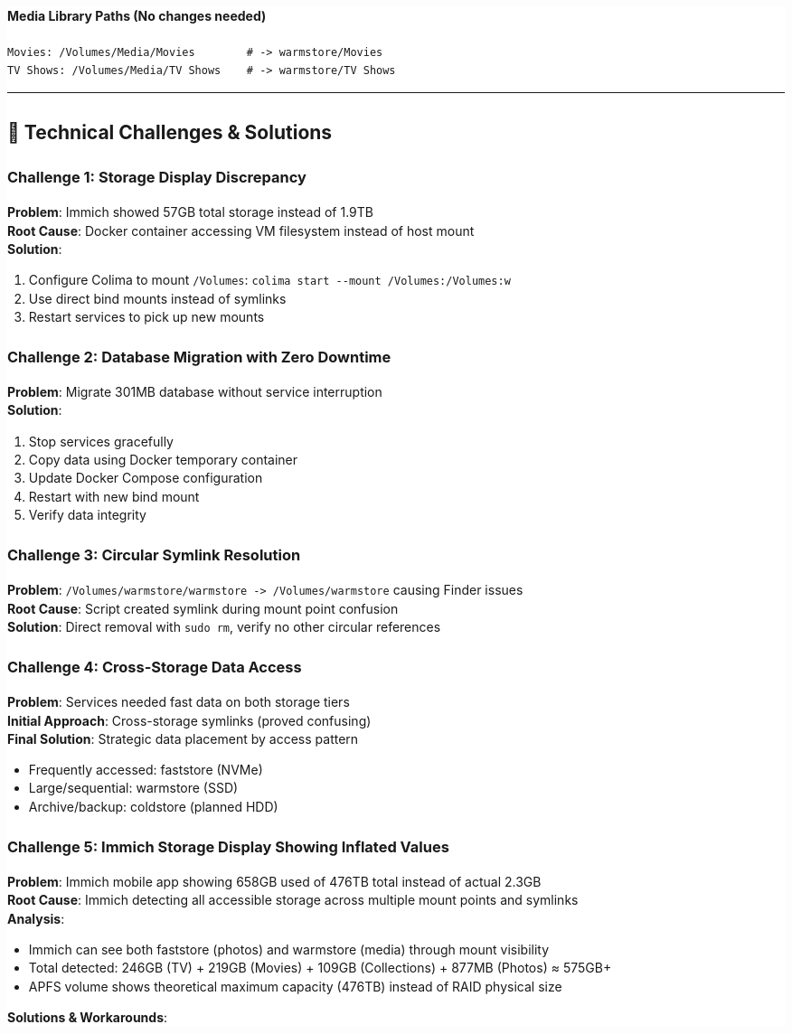 #### **Media Library Paths** (No changes needed)
```
Movies: /Volumes/Media/Movies        # -> warmstore/Movies
TV Shows: /Volumes/Media/TV Shows    # -> warmstore/TV Shows
```

---

## 🔧 Technical Challenges & Solutions

### **Challenge 1: Storage Display Discrepancy**
**Problem**: Immich showed 57GB total storage instead of 1.9TB  
**Root Cause**: Docker container accessing VM filesystem instead of host mount  
**Solution**: 
1. Configure Colima to mount `/Volumes`: `colima start --mount /Volumes:/Volumes:w`
2. Use direct bind mounts instead of symlinks
3. Restart services to pick up new mounts

### **Challenge 2: Database Migration with Zero Downtime**
**Problem**: Migrate 301MB database without service interruption  
**Solution**:
1. Stop services gracefully
2. Copy data using Docker temporary container
3. Update Docker Compose configuration
4. Restart with new bind mount
5. Verify data integrity

### **Challenge 3: Circular Symlink Resolution**
**Problem**: `/Volumes/warmstore/warmstore -> /Volumes/warmstore` causing Finder issues  
**Root Cause**: Script created symlink during mount point confusion  
**Solution**: Direct removal with `sudo rm`, verify no other circular references

### **Challenge 4: Cross-Storage Data Access**
**Problem**: Services needed fast data on both storage tiers  
**Initial Approach**: Cross-storage symlinks (proved confusing)  
**Final Solution**: Strategic data placement by access pattern
- Frequently accessed: faststore (NVMe)
- Large/sequential: warmstore (SSD)
- Archive/backup: coldstore (planned HDD)

### **Challenge 5: Immich Storage Display Showing Inflated Values**
**Problem**: Immich mobile app showing 658GB used of 476TB total instead of actual 2.3GB  
**Root Cause**: Immich detecting all accessible storage across multiple mount points and symlinks  
**Analysis**: 
- Immich can see both faststore (photos) and warmstore (media) through mount visibility
- Total detected: 246GB (TV) + 219GB (Movies) + 109GB (Collections) + 877MB (Photos) ≈ 575GB+
- APFS volume shows theoretical maximum capacity (476TB) instead of RAID physical size

**Solutions & Workarounds**:
